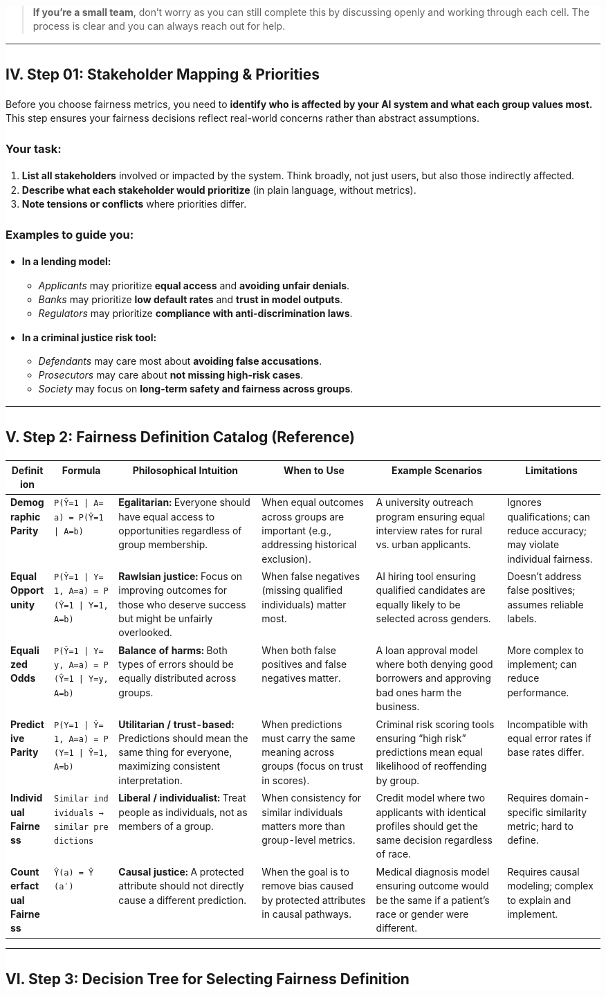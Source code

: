 
> **If you’re a small team**, don’t worry as you can still complete this by discussing openly and working through each cell. The process is clear and you can always reach out for help.

---

## IV. **Step 01: Stakeholder Mapping & Priorities**

Before you choose fairness metrics, you need to **identify who is affected by your AI system and what each group values most.** This step ensures your fairness decisions reflect real-world concerns rather than abstract assumptions.

### **Your task:**

1. **List all stakeholders** involved or impacted by the system. Think broadly, not just users, but also those indirectly affected.
2. **Describe what each stakeholder would prioritize** (in plain language, without metrics).
3. **Note tensions or conflicts** where priorities differ.

### **Examples to guide you:**

* **In a lending model:**

  * *Applicants* may prioritize **equal access** and **avoiding unfair denials**.
  * *Banks* may prioritize **low default rates** and **trust in model outputs**.
  * *Regulators* may prioritize **compliance with anti-discrimination laws**.
* **In a criminal justice risk tool:**

  * *Defendants* may care most about **avoiding false accusations**.
  * *Prosecutors* may care about **not missing high-risk cases**.
  * *Society* may focus on **long-term safety and fairness across groups**.

---

## V. **Step 2: Fairness Definition Catalog (Reference)**


| **Definition**              | **Formula**                                 | **Philosophical Intuition**                                                                                               | **When to Use**                                                                          | **Example Scenarios**                                                                                       | **Limitations**                                                               |
| --------------------------- | ------------------------------------------- | ------------------------------------------------------------------------------------------------------------------------- | ---------------------------------------------------------------------------------------- | ----------------------------------------------------------------------------------------------------------- | ----------------------------------------------------------------------------- |
| **Demographic Parity**      | `P(Ŷ=1 \| A=a) = P(Ŷ=1 \| A=b)`             | **Egalitarian:** Everyone should have equal access to opportunities regardless of group membership.                       | When equal outcomes across groups are important (e.g., addressing historical exclusion). | A university outreach program ensuring equal interview rates for rural vs. urban applicants.                | Ignores qualifications; can reduce accuracy; may violate individual fairness. |
| **Equal Opportunity**       | `P(Ŷ=1 \| Y=1, A=a) = P(Ŷ=1 \| Y=1, A=b)`   | **Rawlsian justice:** Focus on improving outcomes for those who deserve success but might be unfairly overlooked.         | When false negatives (missing qualified individuals) matter most.                        | AI hiring tool ensuring qualified candidates are equally likely to be selected across genders.              | Doesn’t address false positives; assumes reliable labels.                     |
| **Equalized Odds**          | `P(Ŷ=1 \| Y=y, A=a) = P(Ŷ=1 \| Y=y, A=b)`   | **Balance of harms:** Both types of errors should be equally distributed across groups.                                   | When both false positives and false negatives matter.                                    | A loan approval model where both denying good borrowers and approving bad ones harm the business.           | More complex to implement; can reduce performance.                            |
| **Predictive Parity**       | `P(Y=1 \| Ŷ=1, A=a) = P(Y=1 \| Ŷ=1, A=b)`   | **Utilitarian / trust-based:** Predictions should mean the same thing for everyone, maximizing consistent interpretation. | When predictions must carry the same meaning across groups (focus on trust in scores).   | Criminal risk scoring tools ensuring “high risk” predictions mean equal likelihood of reoffending by group. | Incompatible with equal error rates if base rates differ.                     |
| **Individual Fairness**     | `Similar individuals → similar predictions` | **Liberal / individualist:** Treat people as individuals, not as members of a group.                                      | When consistency for similar individuals matters more than group-level metrics.          | Credit model where two applicants with identical profiles should get the same decision regardless of race.  | Requires domain-specific similarity metric; hard to define.                   |
| **Counterfactual Fairness** | `Ŷ(a) = Ŷ(a′)`                              | **Causal justice:** A protected attribute should not directly cause a different prediction.                               | When the goal is to remove bias caused by protected attributes in causal pathways.       | Medical diagnosis model ensuring outcome would be the same if a patient’s race or gender were different.    | Requires causal modeling; complex to explain and implement.                   |

---

## VI. **Step 3: Decision Tree for Selecting Fairness Definition**
